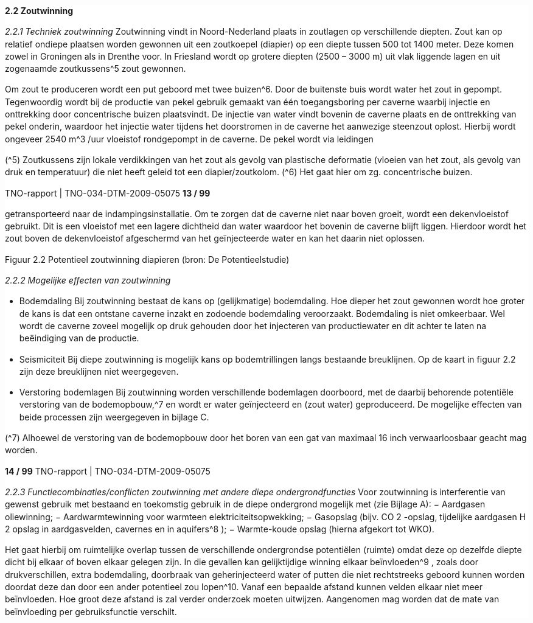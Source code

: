 **2.2 Zoutwinning** 

_2.2.1 Techniek zoutwinning_ Zoutwinning vindt in Noord-Nederland plaats in zoutlagen op verschillende diepten. Zout kan op relatief ondiepe plaatsen worden gewonnen uit een zoutkoepel (diapier) op een diepte tussen 500 tot 1400 meter. Deze komen zowel in Groningen als in Drenthe voor. In Friesland wordt op grotere diepten (2500 – 3000 m) uit vlak liggende lagen en uit zogenaamde zoutkussens^5 zout gewonnen. 

 Om zout te produceren wordt een put geboord met twee buizen^6. Door de buitenste buis wordt water het zout in gepompt. Tegenwoordig wordt bij de productie van pekel gebruik gemaakt van één toegangsboring per caverne waarbij injectie en onttrekking door concentrische buizen plaatsvindt. De injectie van water vindt bovenin de caverne plaats en de onttrekking van pekel onderin, waardoor het injectie water tijdens het doorstromen in de caverne het aanwezige steenzout oplost. Hierbij wordt ongeveer 2540 m^3 /uur vloeistof rondgepompt in de caverne. De pekel wordt via leidingen 

(^5) Zoutkussens zijn lokale verdikkingen van het zout als gevolg van plastische deformatie (vloeien van het zout, als gevolg van druk en temperatuur) die niet heeft geleid tot een diapier/zoutkolom. (^6) Het gaat hier om zg. concentrische buizen. 


TNO-rapport | TNO-034-DTM-2009-05075 **13 / 99** 

 getransporteerd naar de indampingsinstallatie. Om te zorgen dat de caverne niet naar boven groeit, wordt een dekenvloeistof gebruikt. Dit is een vloeistof met een lagere dichtheid dan water waardoor het bovenin de caverne blijft liggen. Hierdoor wordt het zout boven de dekenvloeistof afgeschermd van het geïnjecteerde water en kan het daarin niet oplossen. 

 Figuur 2.2 Potentieel zoutwinning diapieren (bron: De Potentieelstudie) 

_2.2.2 Mogelijke effecten van zoutwinning_ 

- Bodemdaling Bij zoutwinning bestaat de kans op (gelijkmatige) bodemdaling. Hoe dieper het zout gewonnen wordt hoe groter de kans is dat een ontstane caverne inzakt en zodoende bodemdaling veroorzaakt. Bodemdaling is niet omkeerbaar. Wel wordt de caverne zoveel mogelijk op druk gehouden door het injecteren van productiewater en dit achter te laten na beëindiging van de productie. 

- Seismiciteit Bij diepe zoutwinning is mogelijk kans op bodemtrillingen langs bestaande breuklijnen. Op de kaart in figuur 2.2 zijn deze breuklijnen niet weergegeven. 

- Verstoring bodemlagen Bij zoutwinning worden verschillende bodemlagen doorboord, met de daarbij behorende potentiële verstoring van de bodemopbouw,^7 en wordt er water geïnjecteerd en (zout water) geproduceerd. De mogelijke effecten van beide processen zijn weergegeven in bijlage C. 

(^7) Alhoewel de verstoring van de bodemopbouw door het boren van een gat van maximaal 16 inch verwaarloosbaar geacht mag worden. 


**14 / 99** TNO-rapport | TNO-034-DTM-2009-05075 

_2.2.3 Functiecombinaties/conflicten zoutwinning met andere diepe ondergrondfuncties_ Voor zoutwinning is interferentie van gewenst gebruik met bestaand en toekomstig gebruik in de diepe ondergrond mogelijk met (zie Bijlage A): − Aardgasen oliewinning; − Aardwarmtewinning voor warmteen elektriciteitsopwekking; − Gasopslag (bijv. CO 2 -opslag, tijdelijke aardgasen H 2 opslag in aardgasvelden, cavernes en in aquifers^8 ); − Warmte-koude opslag (hierna afgekort tot WKO). 

 Het gaat hierbij om ruimtelijke overlap tussen de verschillende ondergrondse potentiëlen (ruimte) omdat deze op dezelfde diepte dicht bij elkaar of boven elkaar gelegen zijn. In die gevallen kan gelijktijdige winning elkaar beïnvloeden^9 , zoals door drukverschillen, extra bodemdaling, doorbraak van geherinjecteerd water of putten die niet rechtstreeks geboord kunnen worden doordat deze dan door een ander potentieel zou lopen^10. Vanaf een bepaalde afstand kunnen velden elkaar niet meer beïnvloeden. Hoe groot deze afstand is zal verder onderzoek moeten uitwijzen. Aangenomen mag worden dat de mate van beïnvloeding per gebruiksfunctie verschilt. 
